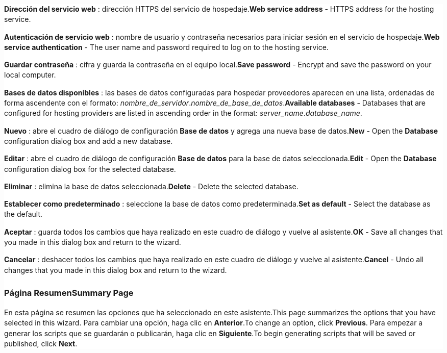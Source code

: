  <span data-ttu-id="0ceb6-367">**Dirección del servicio web** : dirección HTTPS del servicio de hospedaje.</span><span class="sxs-lookup"><span data-stu-id="0ceb6-367">**Web service address** - HTTPS address for the hosting service.</span></span>  
  
 <span data-ttu-id="0ceb6-368">**Autenticación de servicio web** : nombre de usuario y contraseña necesarios para iniciar sesión en el servicio de hospedaje.</span><span class="sxs-lookup"><span data-stu-id="0ceb6-368">**Web service authentication** - The user name and password required to log on to the hosting service.</span></span>  
  
 <span data-ttu-id="0ceb6-369">**Guardar contraseña** : cifra y guarda la contraseña en el equipo local.</span><span class="sxs-lookup"><span data-stu-id="0ceb6-369">**Save password** - Encrypt and save the password on your local computer.</span></span>  
  
 <span data-ttu-id="0ceb6-370">**Bases de datos disponibles** : las bases de datos configuradas para hospedar proveedores aparecen en una lista, ordenadas de forma ascendente con el formato: *nombre_de_servidor*.*nombre_de_base_de_datos*.</span><span class="sxs-lookup"><span data-stu-id="0ceb6-370">**Available databases** - Databases that are configured for hosting providers are listed in ascending order in the format: *server_name*.*database_name*.</span></span>  
  
 <span data-ttu-id="0ceb6-371">**Nuevo** : abre el cuadro de diálogo de configuración **Base de datos** y agrega una nueva base de datos.</span><span class="sxs-lookup"><span data-stu-id="0ceb6-371">**New** - Open the **Database** configuration dialog box and add a new database.</span></span>  
  
 <span data-ttu-id="0ceb6-372">**Editar** : abre el cuadro de diálogo de configuración **Base de datos** para la base de datos seleccionada.</span><span class="sxs-lookup"><span data-stu-id="0ceb6-372">**Edit** - Open the **Database** configuration dialog box for the selected database.</span></span>  
  
 <span data-ttu-id="0ceb6-373">**Eliminar** : elimina la base de datos seleccionada.</span><span class="sxs-lookup"><span data-stu-id="0ceb6-373">**Delete** - Delete the selected database.</span></span>  
  
 <span data-ttu-id="0ceb6-374">**Establecer como predeterminado** : seleccione la base de datos como predeterminada.</span><span class="sxs-lookup"><span data-stu-id="0ceb6-374">**Set as default** - Select the database as the default.</span></span>  
  
 <span data-ttu-id="0ceb6-375">**Aceptar** : guarda todos los cambios que haya realizado en este cuadro de diálogo y vuelve al asistente.</span><span class="sxs-lookup"><span data-stu-id="0ceb6-375">**OK** - Save all changes that you made in this dialog box and return to the wizard.</span></span>  
  
 <span data-ttu-id="0ceb6-376">**Cancelar** : deshacer todos los cambios que haya realizado en este cuadro de diálogo y vuelve al asistente.</span><span class="sxs-lookup"><span data-stu-id="0ceb6-376">**Cancel** - Undo all changes that you made in this dialog box and return to the wizard.</span></span>  
  
###  <a name="summary-page"></a><a name="Summary"></a> <span data-ttu-id="0ceb6-377">Página Resumen</span><span class="sxs-lookup"><span data-stu-id="0ceb6-377">Summary Page</span></span>  
 <span data-ttu-id="0ceb6-378">En esta página se resumen las opciones que ha seleccionado en este asistente.</span><span class="sxs-lookup"><span data-stu-id="0ceb6-378">This page summarizes the options that you have selected in this wizard.</span></span> <span data-ttu-id="0ceb6-379">Para cambiar una opción, haga clic en **Anterior**.</span><span class="sxs-lookup"><span data-stu-id="0ceb6-379">To change an option, click **Previous**.</span></span> <span data-ttu-id="0ceb6-380">Para empezar a generar los scripts que se guardarán o publicarán, haga clic en **Siguiente**.</span><span class="sxs-lookup"><span data-stu-id="0ceb6-380">To begin generating scripts that will be saved or published, click **Next**.</span></span>  
  